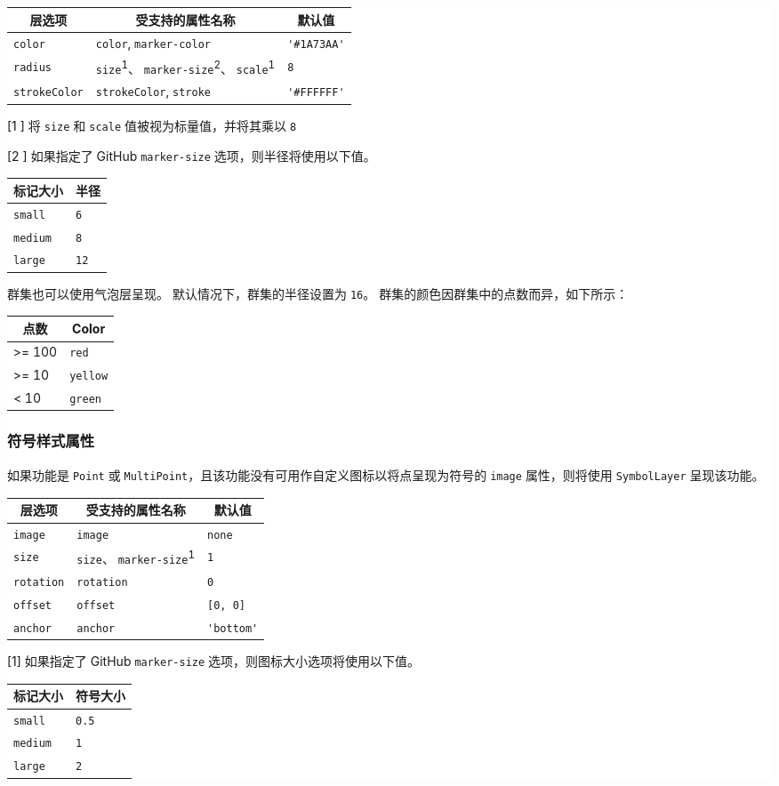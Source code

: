 | 层选项 | 受支持的属性名称 | 默认值 |
|--------------|----------------------------|---------------|
| `color` | `color`, `marker-color` | `'#1A73AA'` |
| `radius` | `size`<sup>1</sup>、 `marker-size`<sup>2</sup>、 `scale`<sup>1</sup> | `8` |
| `strokeColor` | `strokeColor`, `stroke` | `'#FFFFFF'` |

\[1 \] 将 `size` 和 `scale` 值被视为标量值，并将其乘以 `8`

\[2 \] 如果指定了 GitHub `marker-size` 选项，则半径将使用以下值。

| 标记大小 | 半径 |
|-------------|--------|
| `small`     | `6`    |
| `medium`    | `8`    |
| `large`     | `12`   |

群集也可以使用气泡层呈现。 默认情况下，群集的半径设置为 `16`。 群集的颜色因群集中的点数而异，如下所示：

| 点数 | Color    |
|-------------|----------|
| &gt;= 100   | `red`    |
| &gt;= 10    | `yellow` |
| &lt; 10     | `green`  |

### <a name="symbol-style-properties"></a>符号样式属性

如果功能是 `Point` 或 `MultiPoint`，且该功能没有可用作自定义图标以将点呈现为符号的 `image` 属性，则将使用 `SymbolLayer` 呈现该功能。

| 层选项 | 受支持的属性名称 | 默认值 |
|--------------|----------------------------|---------------|
| `image` | `image` | ``none`` |
| `size` | `size`、 `marker-size`<sup>1</sup> | `1` |
| `rotation` | `rotation` | `0` |
| `offset` | `offset` | `[0, 0]` |
| `anchor` | `anchor` | `'bottom'` |

\[1\] 如果指定了 GitHub `marker-size` 选项，则图标大小选项将使用以下值。

| 标记大小 | 符号大小 |
|-------------|-------------|
| `small`     | `0.5`       |
| `medium`    | `1`         |
| `large`     | `2`         |
